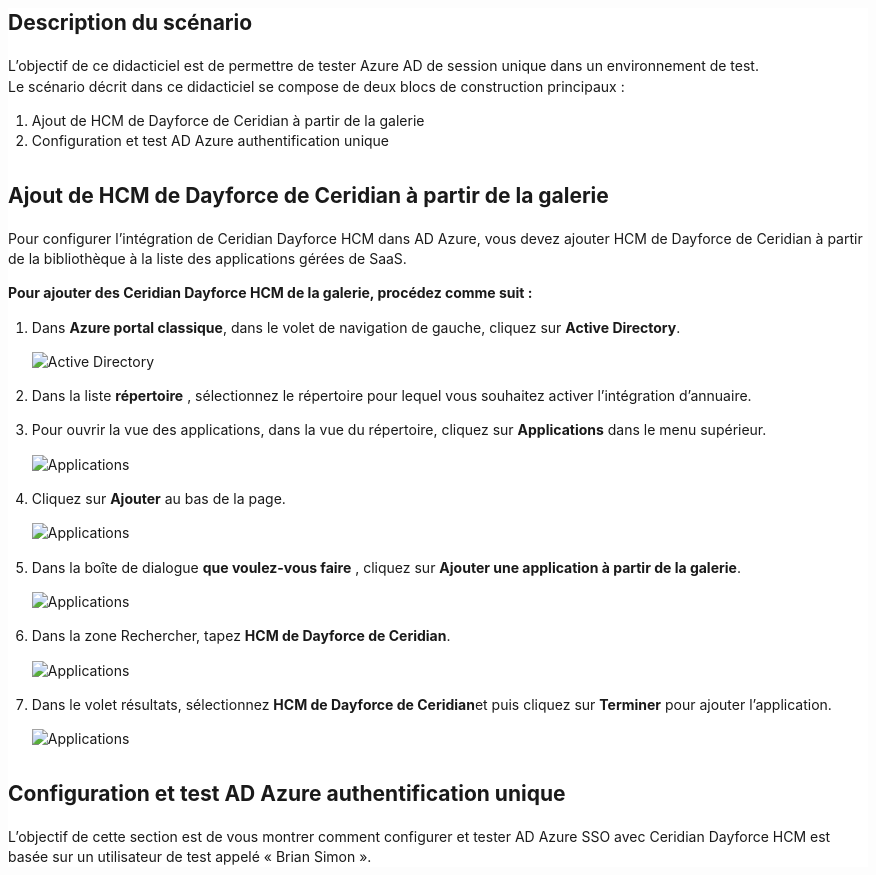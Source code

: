 
## <a name="scenario-description"></a>Description du scénario
L’objectif de ce didacticiel est de permettre de tester Azure AD de session unique dans un environnement de test.  
Le scénario décrit dans ce didacticiel se compose de deux blocs de construction principaux :

1. Ajout de HCM de Dayforce de Ceridian à partir de la galerie
2. Configuration et test AD Azure authentification unique


## <a name="adding-ceridian-dayforce-hcm-from-the-gallery"></a>Ajout de HCM de Dayforce de Ceridian à partir de la galerie
Pour configurer l’intégration de Ceridian Dayforce HCM dans AD Azure, vous devez ajouter HCM de Dayforce de Ceridian à partir de la bibliothèque à la liste des applications gérées de SaaS.

**Pour ajouter des Ceridian Dayforce HCM de la galerie, procédez comme suit :**

1. Dans **Azure portal classique**, dans le volet de navigation de gauche, cliquez sur **Active Directory**. 

    ![Active Directory][1]

2. Dans la liste **répertoire** , sélectionnez le répertoire pour lequel vous souhaitez activer l’intégration d’annuaire.

3. Pour ouvrir la vue des applications, dans la vue du répertoire, cliquez sur **Applications** dans le menu supérieur.

    ![Applications][2]

4. Cliquez sur **Ajouter** au bas de la page.

    ![Applications][3]

5. Dans la boîte de dialogue **que voulez-vous faire** , cliquez sur **Ajouter une application à partir de la galerie**.

    ![Applications][4]

6. Dans la zone Rechercher, tapez **HCM de Dayforce de Ceridian**.

    ![Applications](./media/active-directory-saas-ceridiandayforcehcm-tutorial/tutorial_ceridiandayforcehcm_01.png)

7. Dans le volet résultats, sélectionnez **HCM de Dayforce de Ceridian**et puis cliquez sur **Terminer** pour ajouter l’application.

    ![Applications](./media/active-directory-saas-ceridiandayforcehcm-tutorial/tutorial_ceridiandayforcehcm_07.png)


##  <a name="configuring-and-testing-azure-ad-single-sign-on"></a>Configuration et test AD Azure authentification unique
L’objectif de cette section est de vous montrer comment configurer et tester AD Azure SSO avec Ceridian Dayforce HCM est basée sur un utilisateur de test appelé « Brian Simon ».


[1]: ./media/active-directory-saas-ceridiandayforcehcm-tutorial/tutorial_general_01.png
[2]: ./media/active-directory-saas-ceridiandayforcehcm-tutorial/tutorial_general_02.png
[3]: ./media/active-directory-saas-ceridiandayforcehcm-tutorial/tutorial_general_03.png
[4]: ./media/active-directory-saas-ceridiandayforcehcm-tutorial/tutorial_general_04.png
[6]: ./media/active-directory-saas-ceridiandayforcehcm-tutorial/tutorial_general_05.png
[10]: ./media/active-directory-saas-ceridiandayforcehcm-tutorial/tutorial_general_06.png
[11]: ./media/active-directory-saas-ceridiandayforcehcm-tutorial/tutorial_general_07.png
[20]: ./media/active-directory-saas-ceridiandayforcehcm-tutorial/tutorial_general_100.png
[200]: ./media/active-directory-saas-ceridiandayforcehcm-tutorial/tutorial_general_200.png
[201]: ./media/active-directory-saas-ceridiandayforcehcm-tutorial/tutorial_general_201.png
[203]: ./media/active-directory-saas-ceridiandayforcehcm-tutorial/tutorial_general_203.png
[204]: ./media/active-directory-saas-ceridiandayforcehcm-tutorial/tutorial_general_204.png
[205]: ./media/active-directory-saas-ceridiandayforcehcm-tutorial/tutorial_general_205.png